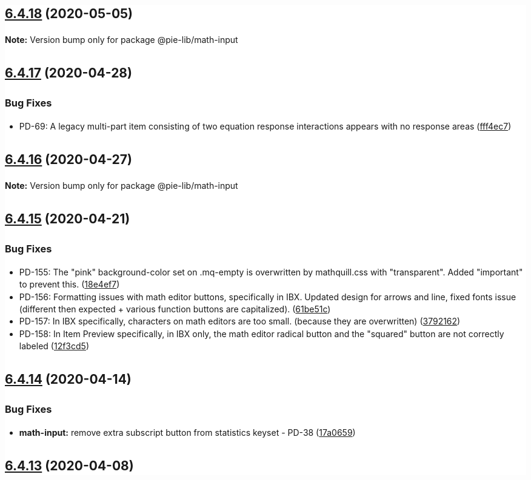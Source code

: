 ## [6.4.18](https://github.com/pie-framework/pie-lib/compare/@pie-lib/math-input@6.4.17...@pie-lib/math-input@6.4.18) (2020-05-05)

**Note:** Version bump only for package @pie-lib/math-input

## [6.4.17](https://github.com/pie-framework/pie-lib/compare/@pie-lib/math-input@6.4.16...@pie-lib/math-input@6.4.17) (2020-04-28)

### Bug Fixes

- PD-69: A legacy multi-part item consisting of two equation response interactions appears with no response areas ([fff4ec7](https://github.com/pie-framework/pie-lib/commit/fff4ec7))

## [6.4.16](https://github.com/pie-framework/pie-lib/compare/@pie-lib/math-input@6.4.15...@pie-lib/math-input@6.4.16) (2020-04-27)

**Note:** Version bump only for package @pie-lib/math-input

## [6.4.15](https://github.com/pie-framework/pie-lib/compare/@pie-lib/math-input@6.4.14...@pie-lib/math-input@6.4.15) (2020-04-21)

### Bug Fixes

- PD-155: The "pink" background-color set on .mq-empty is overwritten by mathquill.css with "transparent". Added "important" to prevent this. ([18e4ef7](https://github.com/pie-framework/pie-lib/commit/18e4ef7))
- PD-156: Formatting issues with math editor buttons, specifically in IBX. Updated design for arrows and line, fixed fonts issue (different then expected + various function buttons are capitalized). ([61be51c](https://github.com/pie-framework/pie-lib/commit/61be51c))
- PD-157: In IBX specifically, characters on math editors are too small. (because they are overwritten) ([3792162](https://github.com/pie-framework/pie-lib/commit/3792162))
- PD-158: In Item Preview specifically, in IBX only, the math editor radical button and the "squared" button are not correctly labeled ([12f3cd5](https://github.com/pie-framework/pie-lib/commit/12f3cd5))

## [6.4.14](https://github.com/pie-framework/pie-lib/compare/@pie-lib/math-input@6.4.13...@pie-lib/math-input@6.4.14) (2020-04-14)

### Bug Fixes

- **math-input:** remove extra subscript button from statistics keyset - PD-38 ([17a0659](https://github.com/pie-framework/pie-lib/commit/17a0659))

## [6.4.13](https://github.com/pie-framework/pie-lib/compare/@pie-lib/math-input@6.4.12...@pie-lib/math-input@6.4.13) (2020-04-08)
